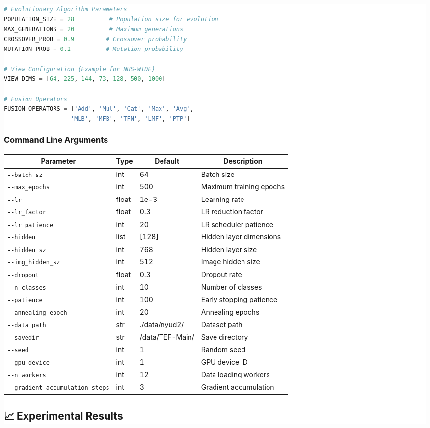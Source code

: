 ```python
# Evolutionary Algorithm Parameters
POPULATION_SIZE = 28          # Population size for evolution
MAX_GENERATIONS = 20          # Maximum generations
CROSSOVER_PROB = 0.9         # Crossover probability
MUTATION_PROB = 0.2          # Mutation probability

# View Configuration (Example for NUS-WIDE)
VIEW_DIMS = [64, 225, 144, 73, 128, 500, 1000]

# Fusion Operators
FUSION_OPERATORS = ['Add', 'Mul', 'Cat', 'Max', 'Avg', 
                   'MLB', 'MFB', 'TFN', 'LMF', 'PTP']
```

### Command Line Arguments

| Parameter                       | Type  | Default         | Description             |
| ------------------------------- | ----- | --------------- | ----------------------- |
| `--batch_sz`                    | int   | 64              | Batch size              |
| `--max_epochs`                  | int   | 500             | Maximum training epochs |
| `--lr`                          | float | 1e-3            | Learning rate           |
| `--lr_factor`                   | float | 0.3             | LR reduction factor     |
| `--lr_patience`                 | int   | 20              | LR scheduler patience   |
| `--hidden`                      | list  | [128]           | Hidden layer dimensions |
| `--hidden_sz`                   | int   | 768             | Hidden layer size       |
| `--img_hidden_sz`               | int   | 512             | Image hidden size       |
| `--dropout`                     | float | 0.3             | Dropout rate            |
| `--n_classes`                   | int   | 10              | Number of classes       |
| `--patience`                    | int   | 100             | Early stopping patience |
| `--annealing_epoch`             | int   | 20              | Annealing epochs        |
| `--data_path`                   | str   | ./data/nyud2/   | Dataset path            |
| `--savedir`                     | str   | /data/TEF-Main/ | Save directory          |
| `--seed`                        | int   | 1               | Random seed             |
| `--gpu_device`                  | int   | 1               | GPU device ID           |
| `--n_workers`                   | int   | 12              | Data loading workers    |
| `--gradient_accumulation_steps` | int   | 3               | Gradient accumulation   |

## 📈 Experimental Results
